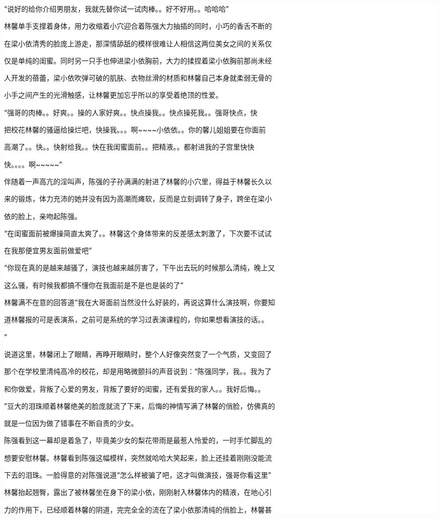 “说好的给你介绍男朋友，我就先替你试一试肉棒。。好不好用。。哈哈哈”

林馨单手支撑着身体，用力收缩着小穴迎合着陈强大力抽插的同时，小巧的香舌不断的

在梁小依清秀的脸庞上游走，那深情舔舐的模样很难让人相信这两位美女之间的关系仅

仅是单纯的闺蜜。同时另一只手也伸进梁小依胸前，大力的揉捏着梁小依胸前那尚未经

人开发的蓓蕾，梁小依吹弹可破的肌肤、衣物丝滑的材质和林馨自己本身就柔弱无骨的

小手之间产生的光滑触感，让林馨更加忘乎所以的享受着绝顶的性爱。



“强哥的肉棒。。好爽。。操的人家好爽。。快点操我。。快点操死我。。强哥快点，快

把校花林馨的骚逼给操烂吧，快操我。。。啊~~~~小依依。。你的馨儿姐姐要在你面前

高潮了。。快。。快射给我。。快在我闺蜜面前。。把精液。。都射进我的子宫里快快

快。。。。啊~~~~~”

伴随着一声高亢的淫叫声，陈强的子孙满满的射进了林馨的小穴里，得益于林馨长久以

来的锻炼，体力充沛的她并没有因为高潮而瘫软，反而是立刻调转了身子，跨坐在梁小

依的脸上，亲吻起陈强。



“在闺蜜面前被爆操简直太爽了。。林馨这个身体带来的反差感太刺激了，下次要不试试

在我那便宜男友面前做爱吧”

“你现在真的是越来越骚了，演技也越来越厉害了，下午出去玩的时候那么清纯，晚上又

这么骚，有时候我都搞不懂你在我面前是不是也是装的了”



林馨满不在意的回答道“我在大哥面前当然没什么好装的，再说这算什么演技啊，你要知

道林馨报的可是表演系，之前可是系统的学习过表演课程的，你如果想看演技的话。。

”



说道这里，林馨闭上了眼睛，再睁开眼睛时，整个人好像突然变了一个气质，又变回了

那个在学校里清纯高冷的校花，却是用略微颤抖的声音说到：“陈强同学，我。。我为了

和你做爱，背叛了心爱的男友，背叛了要好的闺蜜，还有爱我的家人。。我好后悔。。

”豆大的泪珠顺着林馨绝美的脸庞就流了下来，后悔的神情写满了林馨的俏脸，仿佛真的

就是一位因为做了错事在不断自责的少女。



陈强看到这一幕却是着急了，毕竟美少女的梨花带雨是最惹人怜爱的，一时手忙脚乱的

想要安慰林馨。林馨看到陈强这幅模样，突然就哈哈大笑起来，脸上还挂着刚刚没能流

下去的泪珠。一脸得意的对陈强说道“怎么样被骗了吧，这才叫做演技，强哥你看这里”

林馨抬起翘臀，露出了被林馨坐在身下的梁小依，刚刚射入林馨体内的精液，在地心引

力的作用下，已经顺着林馨的阴道，完完全全的流在了梁小依那清纯的俏脸上，林馨甚

